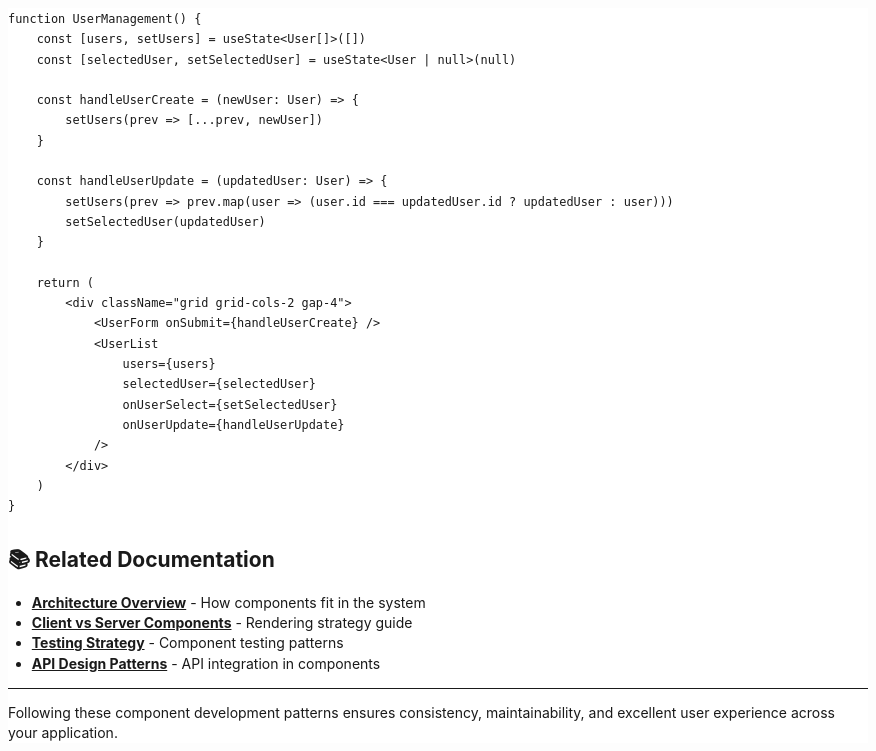 ```tsx
function UserManagement() {
	const [users, setUsers] = useState<User[]>([])
	const [selectedUser, setSelectedUser] = useState<User | null>(null)

	const handleUserCreate = (newUser: User) => {
		setUsers(prev => [...prev, newUser])
	}

	const handleUserUpdate = (updatedUser: User) => {
		setUsers(prev => prev.map(user => (user.id === updatedUser.id ? updatedUser : user)))
		setSelectedUser(updatedUser)
	}

	return (
		<div className="grid grid-cols-2 gap-4">
			<UserForm onSubmit={handleUserCreate} />
			<UserList
				users={users}
				selectedUser={selectedUser}
				onUserSelect={setSelectedUser}
				onUserUpdate={handleUserUpdate}
			/>
		</div>
	)
}
```

## 📚 Related Documentation

- **[Architecture Overview](../architecture/OVERVIEW.md)** - How components fit in the system
- **[Client vs Server Components](../RENDERING_PATTERNS.md)** - Rendering strategy guide
- **[Testing Strategy](../testing/STRATEGY.md)** - Component testing patterns
- **[API Design Patterns](../api/DESIGN_PATTERNS.md)** - API integration in components

---

Following these component development patterns ensures consistency, maintainability, and excellent user experience across your application.
